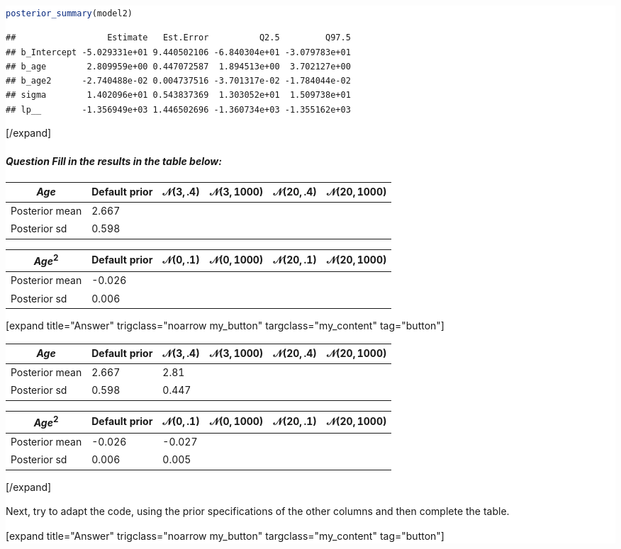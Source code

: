 ```r
posterior_summary(model2)
```

```
##                  Estimate   Est.Error          Q2.5         Q97.5
## b_Intercept -5.029331e+01 9.440502106 -6.840304e+01 -3.079783e+01
## b_age        2.809959e+00 0.447072587  1.894513e+00  3.702127e+00
## b_age2      -2.740488e-02 0.004737516 -3.701317e-02 -1.784044e-02
## sigma        1.402096e+01 0.543837369  1.303052e+01  1.509738e+01
## lp__        -1.356949e+03 1.446502696 -1.360734e+03 -1.355162e+03
```

[/expand]




#### _**Question** Fill in the results in the table below:_


| $Age$          | Default prior              |$\mathcal{N}(3, .4)$| $\mathcal{N}(3, 1000)$|$\mathcal{N}(20, .4)$|$\mathcal{N}(20, 1000)$|
| ---            | ---                        | ---                    | ---        |---         | ---         |
| Posterior mean |  2.667|                        |            |            |             | 
| Posterior sd   |  0.598|                        |            |            |             |

| $Age^2$        | Default prior             | $\mathcal{N}(0, .1)$   |  $\mathcal{N}(0, 1000)$ |  $\mathcal{N}(20, .1)$|  $\mathcal{N}(20, 1000)$ |
| ---            | ---                       | ---       | ---        | ---        | ---         |
| Posterior mean | -0.026|           |            |            |             |
| Posterior sd   | 0.006|           |            |            |             |



[expand title="Answer" trigclass="noarrow my_button" targclass="my_content" tag="button"]






| $Age$          | Default prior              |$\mathcal{N}(3, .4)$| $\mathcal{N}(3, 1000)$|$\mathcal{N}(20, .4)$|$\mathcal{N}(20, 1000)$|
| ---            | ---                        | ---                    | ---        |---         | ---         |
| Posterior mean |  2.667|2.81|            |            |             | 
| Posterior sd   |  0.598|0.447            |            |             |

| $Age^2$        | Default prior             | $\mathcal{N}(0, .1)$   |  $\mathcal{N}(0, 1000)$ |  $\mathcal{N}(20, .1)$|  $\mathcal{N}(20, 1000)$ |
| ---            | ---                       | ---       | ---        | ---        | ---         |
| Posterior mean | -0.026|-0.027|            |            |             |
| Posterior sd   | 0.006|0.005 |            |            |             |

[/expand]

Next, try to adapt the code, using the prior specifications of the other columns and then complete the table.


[expand title="Answer" trigclass="noarrow my_button" targclass="my_content" tag="button"]
